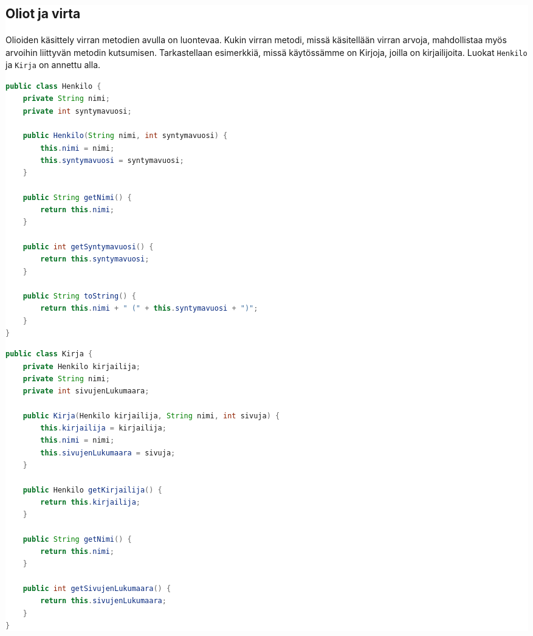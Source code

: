 
## Oliot ja virta

Olioiden käsittely virran metodien avulla on luontevaa. Kukin virran metodi, missä käsitellään virran arvoja, mahdollistaa myös arvoihin liittyvän metodin kutsumisen. Tarkastellaan esimerkkiä, missä käytössämme on Kirjoja, joilla on kirjailijoita. Luokat `Henkilo` ja `Kirja` on annettu alla.

```java
public class Henkilo {
    private String nimi;
    private int syntymavuosi;

    public Henkilo(String nimi, int syntymavuosi) {
        this.nimi = nimi;
        this.syntymavuosi = syntymavuosi;
    }

    public String getNimi() {
        return this.nimi;
    }

    public int getSyntymavuosi() {
        return this.syntymavuosi;
    }

    public String toString() {
        return this.nimi + " (" + this.syntymavuosi + ")";
    }
}
```

```java
public class Kirja {
    private Henkilo kirjailija;
    private String nimi;
    private int sivujenLukumaara;

    public Kirja(Henkilo kirjailija, String nimi, int sivuja) {
        this.kirjailija = kirjailija;
        this.nimi = nimi;
        this.sivujenLukumaara = sivuja;
    }

    public Henkilo getKirjailija() {
        return this.kirjailija;
    }

    public String getNimi() {
        return this.nimi;
    }

    public int getSivujenLukumaara() {
        return this.sivujenLukumaara;
    }
}
```
